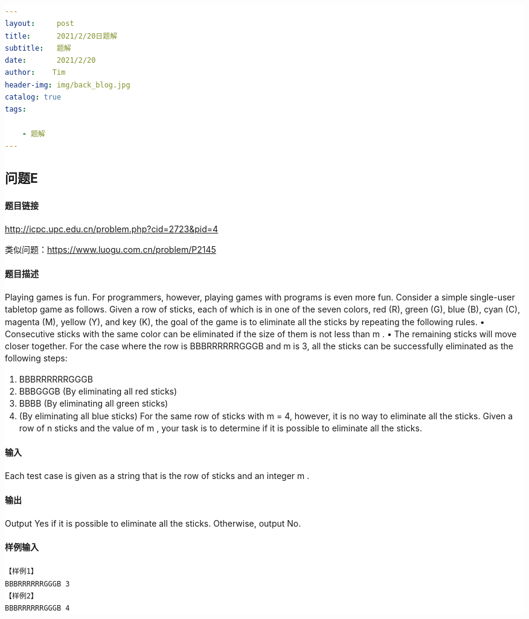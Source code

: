 ```yaml
---
layout:     post
title:      2021/2/20日题解
subtitle:   题解
date:       2021/2/20
author:    Tim
header-img: img/back_blog.jpg
catalog: true
tags:

    - 题解
---
```

## 问题E

#### 题目链接

http://icpc.upc.edu.cn/problem.php?cid=2723&pid=4

类似问题：https://www.luogu.com.cn/problem/P2145

#### 题目描述

Playing games is fun. For programmers, however, playing games with programs is even more fun. Consider a simple single-user tabletop game as follows. Given a row of sticks, each of which is in one of the seven colors, red (R), green (G), blue (B), cyan (C), magenta (M), yellow (Y), and key (K), the goal of the game is to eliminate all the sticks by repeating the following rules.
• Consecutive sticks with the same color can be eliminated if the size of them is not less than m .
• The remaining sticks will move closer together.
For the case where the row is BBBRRRRRRGGGB and m is 3, all the sticks can be successfully eliminated as the following steps:

1. BBBRRRRRRGGGB
2. BBBGGGB (By eliminating all red sticks)
3. BBBB (By eliminating all green sticks)
4. (By eliminating all blue sticks)
   For the same row of sticks with m = 4, however, it is no way to eliminate all the sticks.
   Given a row of n sticks and the value of m , your task is to determine if it is possible to eliminate all the sticks.

#### 输入

Each test case is given as a string that is the row of sticks and an integer m .

#### 输出

Output Yes if it is possible to eliminate all the sticks. Otherwise, output No.

#### 样例输入

```
【样例1】
BBBRRRRRRGGGB 3
【样例2】
BBBRRRRRRGGGB 4
```
